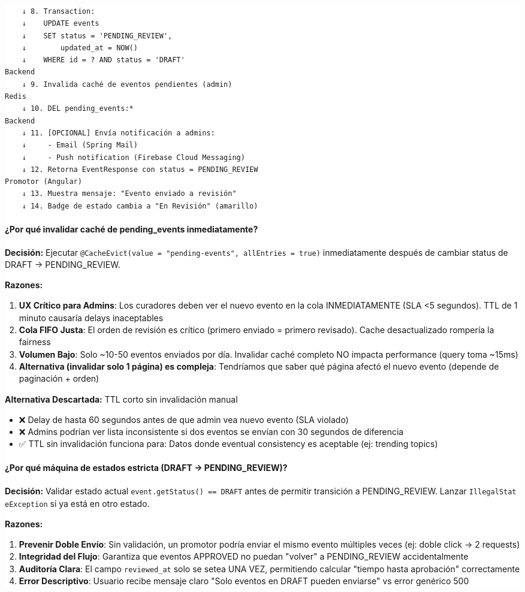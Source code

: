 ```
    ↓ 8. Transaction:
    ↓    UPDATE events
    ↓    SET status = 'PENDING_REVIEW',
    ↓        updated_at = NOW()
    ↓    WHERE id = ? AND status = 'DRAFT'
Backend
    ↓ 9. Invalida caché de eventos pendientes (admin)
Redis
    ↓ 10. DEL pending_events:*
Backend
    ↓ 11. [OPCIONAL] Envía notificación a admins:
    ↓     - Email (Spring Mail)
    ↓     - Push notification (Firebase Cloud Messaging)
    ↓ 12. Retorna EventResponse con status = PENDING_REVIEW
Promotor (Angular)
    ↓ 13. Muestra mensaje: "Evento enviado a revisión"
    ↓ 14. Badge de estado cambia a "En Revisión" (amarillo)
```

#### ¿Por qué invalidar caché de pending_events inmediatamente?

**Decisión:** Ejecutar `@CacheEvict(value = "pending-events", allEntries = true)` inmediatamente después de cambiar status de DRAFT → PENDING_REVIEW.

**Razones:**
1. **UX Crítico para Admins**: Los curadores deben ver el nuevo evento en la cola INMEDIATAMENTE (SLA <5 segundos). TTL de 1 minuto causaría delays inaceptables
2. **Cola FIFO Justa**: El orden de revisión es crítico (primero enviado = primero revisado). Cache desactualizado rompería la fairness
3. **Volumen Bajo**: Solo ~10-50 eventos enviados por día. Invalidar caché completo NO impacta performance (query toma ~15ms)
4. **Alternativa (invalidar solo 1 página) es compleja**: Tendríamos que saber qué página afectó el nuevo evento (depende de paginación + orden)

**Alternativa Descartada:** TTL corto sin invalidación manual
- ❌ Delay de hasta 60 segundos antes de que admin vea nuevo evento (SLA violado)
- ❌ Admins podrían ver lista inconsistente si dos eventos se envían con 30 segundos de diferencia
- ✅ TTL sin invalidación funciona para: Datos donde eventual consistency es aceptable (ej: trending topics)

#### ¿Por qué máquina de estados estricta (DRAFT → PENDING_REVIEW)?

**Decisión:** Validar estado actual `event.getStatus() == DRAFT` antes de permitir transición a PENDING_REVIEW. Lanzar `IllegalStateException` si ya está en otro estado.

**Razones:**
1. **Prevenir Doble Envío**: Sin validación, un promotor podría enviar el mismo evento múltiples veces (ej: doble click → 2 requests)
2. **Integridad del Flujo**: Garantiza que eventos APPROVED no puedan "volver" a PENDING_REVIEW accidentalmente
3. **Auditoría Clara**: El campo `reviewed_at` solo se setea UNA VEZ, permitiendo calcular "tiempo hasta aprobación" correctamente
4. **Error Descriptivo**: Usuario recibe mensaje claro "Solo eventos en DRAFT pueden enviarse" vs error genérico 500
